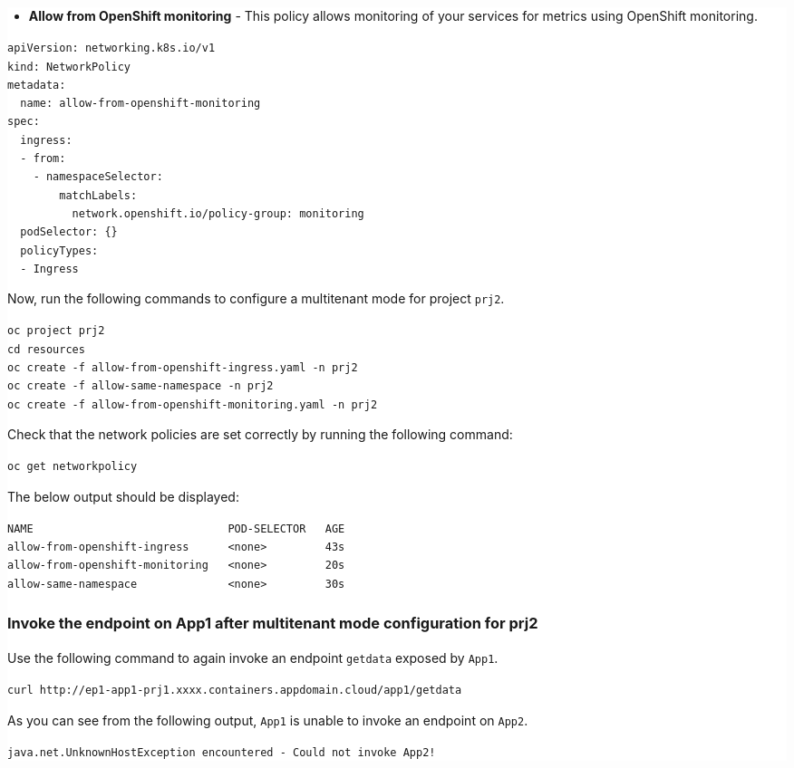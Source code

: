 - **Allow from OpenShift monitoring** - This policy allows monitoring of your services for metrics using OpenShift monitoring.

```
apiVersion: networking.k8s.io/v1
kind: NetworkPolicy
metadata:
  name: allow-from-openshift-monitoring
spec:
  ingress:
  - from:
    - namespaceSelector:
        matchLabels:
          network.openshift.io/policy-group: monitoring
  podSelector: {}
  policyTypes:
  - Ingress
```

Now, run the following commands to configure a multitenant mode for project `prj2`.

```
oc project prj2
cd resources
oc create -f allow-from-openshift-ingress.yaml -n prj2
oc create -f allow-same-namespace -n prj2
oc create -f allow-from-openshift-monitoring.yaml -n prj2
```

Check that the network policies are set correctly by running the following command:

```
oc get networkpolicy
```

The below output should be displayed:

```
NAME                              POD-SELECTOR   AGE
allow-from-openshift-ingress      <none>         43s
allow-from-openshift-monitoring   <none>         20s
allow-same-namespace              <none>         30s
```

### Invoke the endpoint on App1 after multitenant mode configuration for prj2

Use the following command to again invoke an endpoint `getdata` exposed by `App1`.

```
curl http://ep1-app1-prj1.xxxx.containers.appdomain.cloud/app1/getdata
```

As you can see from the following output, `App1` is unable to invoke an endpoint on `App2`.

```
java.net.UnknownHostException encountered - Could not invoke App2!
```
